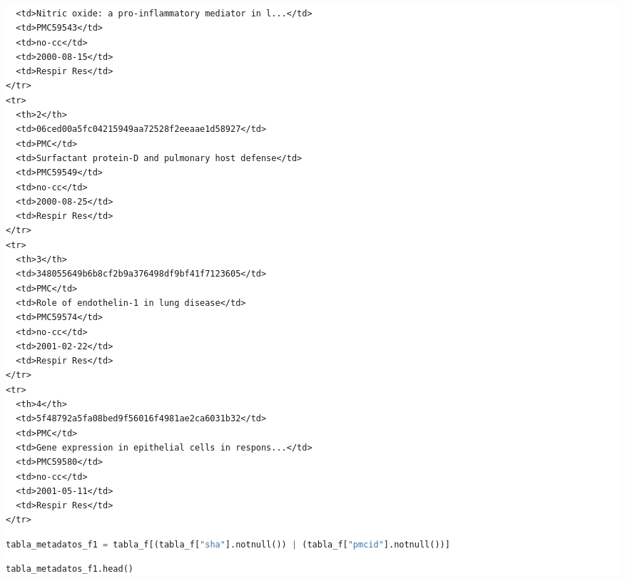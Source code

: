       <td>Nitric oxide: a pro-inflammatory mediator in l...</td>
      <td>PMC59543</td>
      <td>no-cc</td>
      <td>2000-08-15</td>
      <td>Respir Res</td>
    </tr>
    <tr>
      <th>2</th>
      <td>06ced00a5fc04215949aa72528f2eeaae1d58927</td>
      <td>PMC</td>
      <td>Surfactant protein-D and pulmonary host defense</td>
      <td>PMC59549</td>
      <td>no-cc</td>
      <td>2000-08-25</td>
      <td>Respir Res</td>
    </tr>
    <tr>
      <th>3</th>
      <td>348055649b6b8cf2b9a376498df9bf41f7123605</td>
      <td>PMC</td>
      <td>Role of endothelin-1 in lung disease</td>
      <td>PMC59574</td>
      <td>no-cc</td>
      <td>2001-02-22</td>
      <td>Respir Res</td>
    </tr>
    <tr>
      <th>4</th>
      <td>5f48792a5fa08bed9f56016f4981ae2ca6031b32</td>
      <td>PMC</td>
      <td>Gene expression in epithelial cells in respons...</td>
      <td>PMC59580</td>
      <td>no-cc</td>
      <td>2001-05-11</td>
      <td>Respir Res</td>
    </tr>
  </tbody>
</table>
</div>




```python
tabla_metadatos_f1 = tabla_f[(tabla_f["sha"].notnull()) | (tabla_f["pmcid"].notnull())]
```


```python
tabla_metadatos_f1.head()
```




<div>
<style scoped>
    .dataframe tbody tr th:only-of-type {
        vertical-align: middle;
    }
